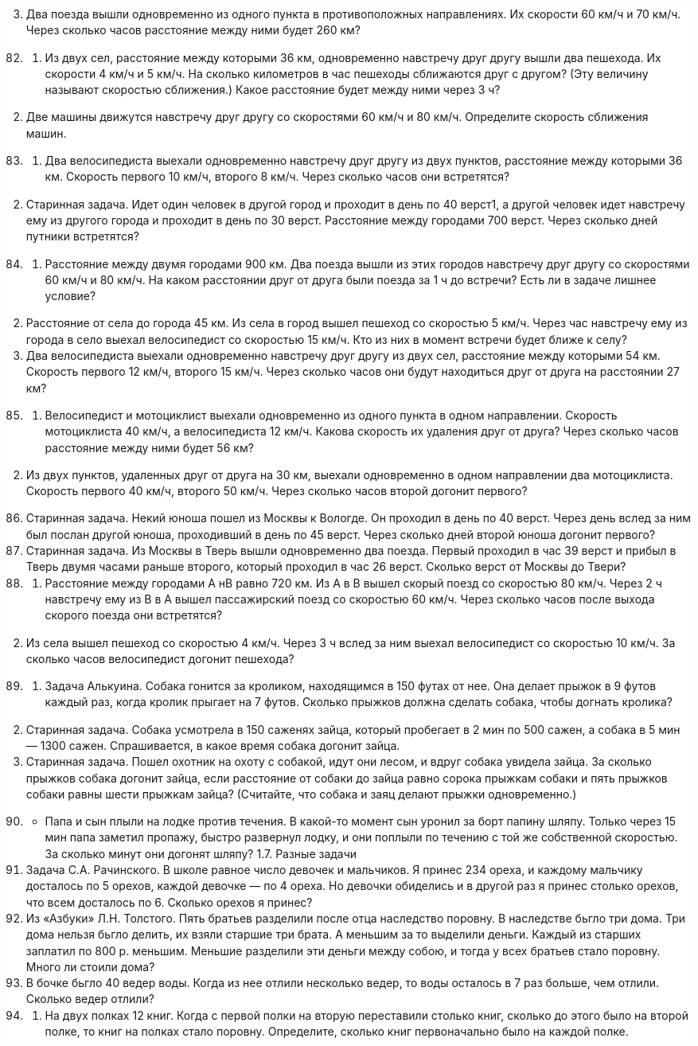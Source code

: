 3)	Два поезда вышли одновременно из одного пункта в противоположных направлениях. Их скорости 60 км/ч и 70 км/ч. Через сколько часов расстояние между ними будет 260 км?
82.	1)	Из двух сел, расстояние между которыми 36 км, одновременно навстречу друг другу вышли два пешехода. Их скорости 4 км/ч и 5 км/ч. На сколько километров в час пешеходы сближаются друг с другом? (Эту величину называют скоростью сближения.)	Какое расстояние будет между ними через 3 ч?
2)	Две машины движутся навстречу друг другу со скоростями 60 км/ч и 80 км/ч. Определите скорость сближения машин.
83.	1)	Два велосипедиста выехали одновременно навстречу друг другу из двух пунктов, расстояние между которыми 36 км. Скорость первого 10 км/ч, второго 8 км/ч. Через сколько часов они встретятся?
2)	Старинная задача. Идет один человек в другой город и проходит в день по 40 верст1, а другой человек идет навстречу ему из другого города и проходит в день по 30 верст. Расстояние между городами 700 верст. Через сколько дней путники встретятся?
84.	1)	Расстояние между двумя городами 900 км. Два поезда вышли из этих городов навстречу друг другу со скоростями 60 км/ч и 80 км/ч. На каком расстоянии друг от друга были поезда за 1 ч до встречи? Есть ли в задаче лишнее условие?
2)	Расстояние от села до города 45 км. Из села в город вышел пешеход со скоростью 5 км/ч. Через час навстречу ему из города в село выехал велосипедист со скоростью 15 км/ч. Кто из них в момент встречи будет ближе к селу?
3)	Два велосипедиста выехали одновременно навстречу друг другу из двух сел, расстояние между которыми 54 км. Скорость первого 12 км/ч, второго 15 км/ч. Через сколько часов они будут находиться друг от друга на расстоянии 27 км?
85.	1)	Велосипедист и мотоциклист выехали одновременно из одного пункта в одном направлении. Скорость мотоциклиста 40 км/ч, а велосипедиста 12 км/ч. Какова скорость их удаления друг от друга? Через сколько часов расстояние между ними будет 56 км?
2)	Из двух пунктов, удаленных друг от друга на 30 км, выехали одновременно в одном направлении два мотоциклиста. Скорость первого 40 км/ч, второго 50 км/ч. Через сколько часов второй догонит первого?
86.	Старинная задача. Некий юноша пошел из Москвы к Вологде. Он проходил в день по 40 верст. Через день вслед за ним был послан другой юноша, проходивший в день по 45 верст. Через сколько дней второй юноша догонит первого?
87.	Старинная задача. Из Москвы в Тверь вышли одновременно два поезда. Первый проходил в час 39 верст и прибыл в Тверь двумя часами раньше второго, который проходил в час 26 верст. Сколько верст от Москвы до Твери?
88.	1)	Расстояние между городами А нВ равно 720 км. Из А в В вышел скорый поезд со скоростью 80 км/ч. Через 2 ч навстречу ему из В в А вышел пассажирский поезд со скоростью 60 км/ч. Через сколько часов после выхода скорого поезда они встретятся?
2)	Из села вышел пешеход со скоростью 4 км/ч. Через 3 ч вслед за ним выехал велосипедист со скоростью 10 км/ч. За сколько часов велосипедист догонит пешехода?
89.	1)	Задача Алькуина. Собака гонится за кроликом, находящимся в 150 футах от нее. Она делает прыжок в 9 футов каждый раз, когда кролик прыгает на 7 футов. Сколько прыжков должна сделать собака, чтобы догнать кролика?
2)	Старинная задача. Собака усмотрела в 150 саженях зайца, который пробегает в 2 мин по 500 сажен, а собака в 5 мин — 1300 сажен. Спрашивается, в какое время собака догонит зайца.
3)	Старинная задача. Пошел охотник на охоту с собакой, идут они лесом, и вдруг собака увидела зайца. За сколько прыжков собака догонит зайца, если расстояние от собаки до зайца равно сорока прыжкам собаки и пять прыжков собаки равны шести прыжкам зайца? (Считайте, что собака и заяц делают прыжки одновременно.)
90.	* Папа и сын плыли на лодке против течения. В какой-то момент сын уронил за борт папину шляпу. Только через 15 мин папа заметил пропажу, быстро развернул лодку, и они поплыли по течению с той же собственной скоростью. За сколько минут они догонят шляпу?
1.7.	Разные задачи
91.	Задача С.А. Рачинского. В школе равное число девочек и мальчиков. Я принес 234 ореха, и каждому мальчику досталось по 5 орехов, каждой девочке — по 4 ореха. Но девочки обиделись и в другой раз я принес столько орехов, что всем досталось по 6. Сколько орехов я принес?
92.	Из «Азбуки» Л.Н. Толстого. Пять братьев разделили после отца наследство поровну. В наследстве бьгло три дома. Три дома нельзя бьгло делить, их взяли старшие три брата. А меньшим за то выделили деньги. Каждый из старших заплатил по 800 р. меньшим. Меньшие разделили эти деньги между собою, и тогда у всех братьев стало поровну. Много ли стоили дома?
93.	В бочке бьгло 40 ведер воды. Когда из нее отлили несколько ведер, то воды осталось в 7 раз больше, чем отлили. Сколько ведер отлили?
94.	1)	На двух полках 12 книг. Когда с первой полки на вторую переставили столько книг, сколько до этого было на второй полке, то книг на полках стало поровну. Определите, сколько книг первоначально было на каждой полке.